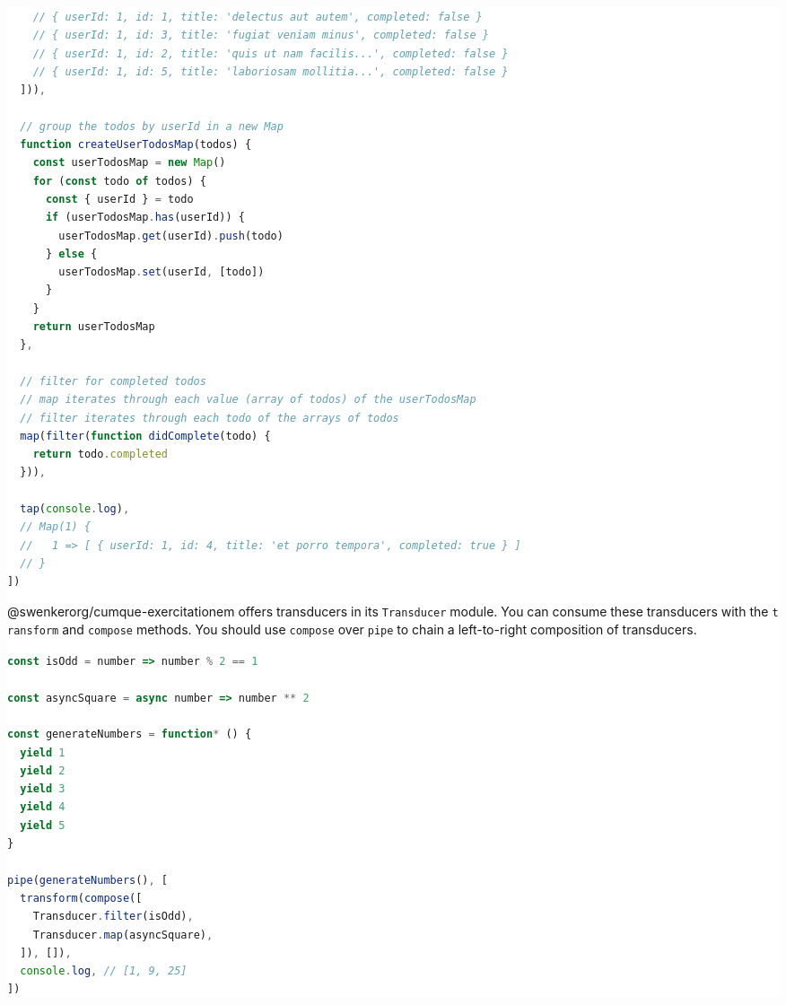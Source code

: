 ```javascript [playground]
    // { userId: 1, id: 1, title: 'delectus aut autem', completed: false }
    // { userId: 1, id: 3, title: 'fugiat veniam minus', completed: false }
    // { userId: 1, id: 2, title: 'quis ut nam facilis...', completed: false }
    // { userId: 1, id: 5, title: 'laboriosam mollitia...', completed: false }
  ])),

  // group the todos by userId in a new Map
  function createUserTodosMap(todos) {
    const userTodosMap = new Map()
    for (const todo of todos) {
      const { userId } = todo
      if (userTodosMap.has(userId)) {
        userTodosMap.get(userId).push(todo)
      } else {
        userTodosMap.set(userId, [todo])
      }
    }
    return userTodosMap
  },

  // filter for completed todos
  // map iterates through each value (array of todos) of the userTodosMap
  // filter iterates through each todo of the arrays of todos
  map(filter(function didComplete(todo) {
    return todo.completed
  })),

  tap(console.log),
  // Map(1) {
  //   1 => [ { userId: 1, id: 4, title: 'et porro tempora', completed: true } ]
  // }
])
```

@swenkerorg/cumque-exercitationem offers transducers in its `Transducer` module. You can consume these transducers with the `transform` and `compose` methods. You should use `compose` over `pipe` to chain a left-to-right composition of transducers.

```javascript [playground]
const isOdd = number => number % 2 == 1

const asyncSquare = async number => number ** 2

const generateNumbers = function* () {
  yield 1
  yield 2
  yield 3
  yield 4
  yield 5
}

pipe(generateNumbers(), [
  transform(compose([
    Transducer.filter(isOdd),
    Transducer.map(asyncSquare),
  ]), []),
  console.log, // [1, 9, 25]
])
```
